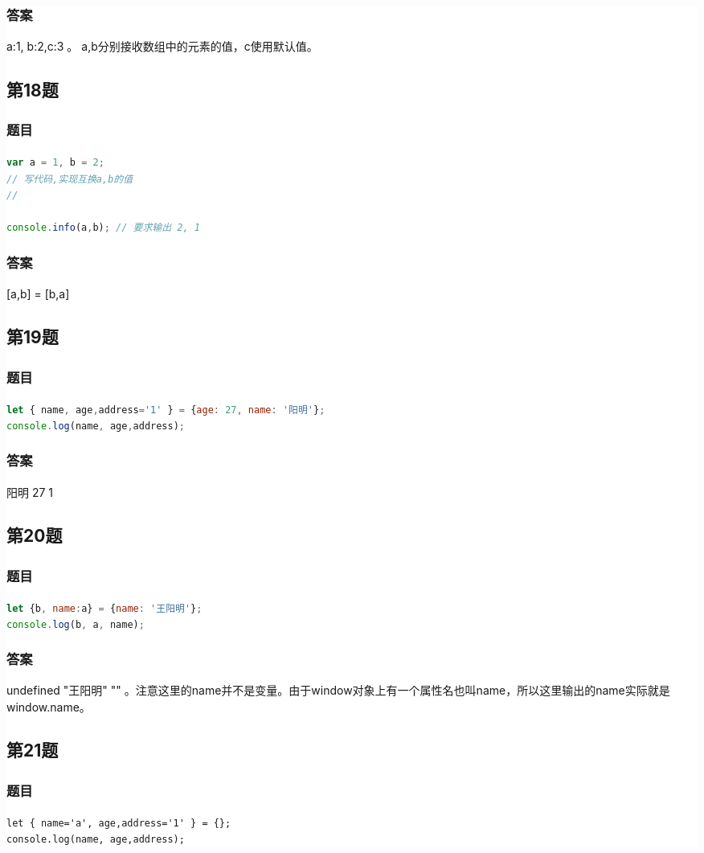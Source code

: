 ### 答案

a:1, b:2,c:3 。 a,b分别接收数组中的元素的值，c使用默认值。

## 第18题

### 题目

```javascript
var a = 1, b = 2;
// 写代码,实现互换a,b的值
//  

console.info(a,b); // 要求输出 2, 1
```

### 答案

[a,b] = [b,a]

## 第19题

### 题目

```js
let { name, age,address='1' } = {age: 27, name: '阳明'};
console.log(name, age,address); 
```

### 答案

阳明 27 1

## 第20题

### 题目

```js
let {b, name:a} = {name: '王阳明'};
console.log(b, a, name); 
```

### 答案

undefined "王阳明" "" 。注意这里的name并不是变量。由于window对象上有一个属性名也叫name，所以这里输出的name实际就是window.name。

## 第21题

### 题目

```
let { name='a', age,address='1' } = {};
console.log(name, age,address); 
```
